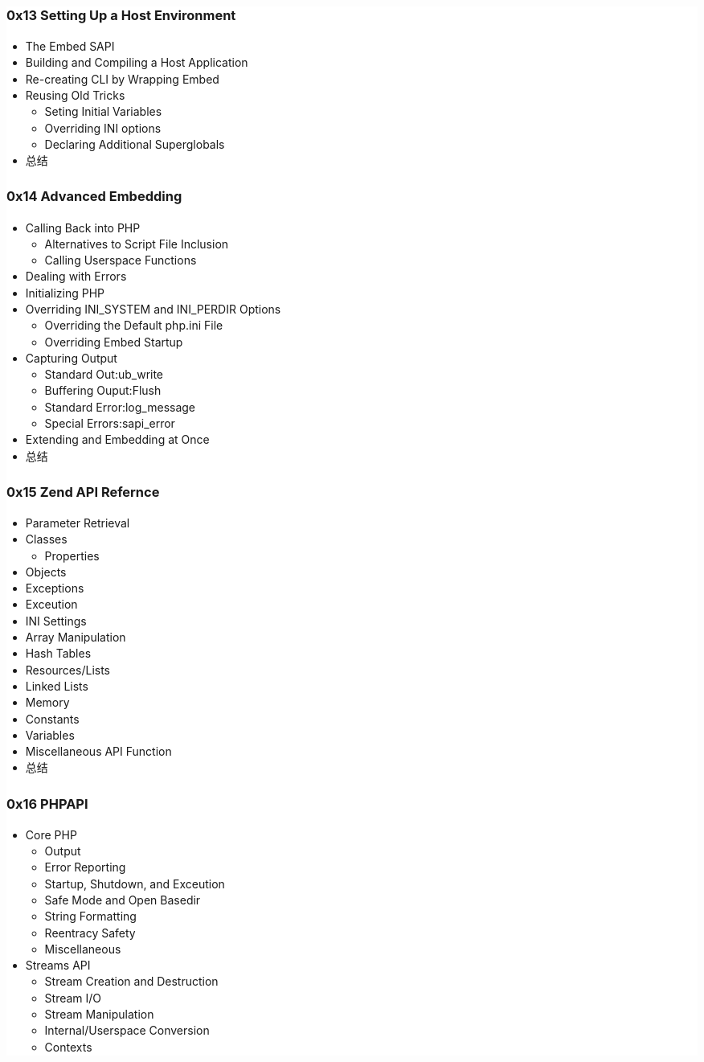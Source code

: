 ### 0x13 Setting Up a Host Environment

* The Embed SAPI
* Building and Compiling a Host Application
* Re-creating CLI by Wrapping Embed
* Reusing Old Tricks
  * Seting Initial Variables
  * Overriding INI options
  * Declaring Additional Superglobals
* 总结

### 0x14 Advanced Embedding

* Calling Back into PHP
  * Alternatives to Script File Inclusion
  * Calling Userspace Functions
* Dealing with Errors
* Initializing PHP
* Overriding INI_SYSTEM and INI_PERDIR Options
  * Overriding the Default php.ini File
  * Overriding Embed Startup
* Capturing Output
  * Standard Out:ub_write
  * Buffering Ouput:Flush
  * Standard Error:log_message
  * Special Errors:sapi_error
* Extending and Embedding at Once
* 总结

### 0x15 Zend API Refernce

* Parameter Retrieval
* Classes
  * Properties
* Objects
* Exceptions
* Exceution
* INI Settings
* Array Manipulation
* Hash Tables
* Resources/Lists
* Linked Lists
* Memory
* Constants
* Variables
* Miscellaneous API Function
* 总结

### 0x16 PHPAPI

* Core PHP
  * Output
  * Error Reporting
  * Startup, Shutdown, and Exceution
  * Safe Mode and Open Basedir
  * String Formatting
  * Reentracy Safety
  * Miscellaneous
* Streams API
  * Stream Creation and Destruction
  * Stream I/O
  * Stream Manipulation
  * Internal/Userspace Conversion
  * Contexts